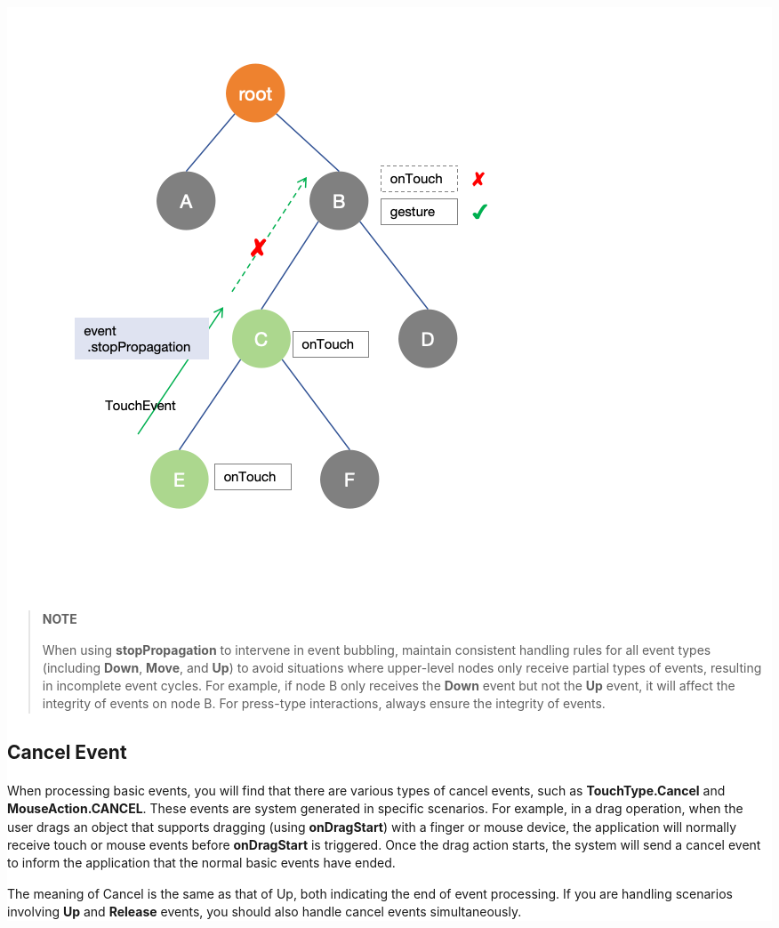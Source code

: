 ![stopPropagation](figures/raw_event_stop_propagation.png)

> **NOTE**
>
> When using **stopPropagation** to intervene in event bubbling, maintain consistent handling rules for all event types (including **Down**, **Move**, and **Up**) to avoid situations where upper-level nodes only receive partial types of events, resulting in incomplete event cycles. For example, if node B only receives the **Down** event but not the **Up** event, it will affect the integrity of events on node B. For press-type interactions, always ensure the integrity of events.

## Cancel Event

When processing basic events, you will find that there are various types of cancel events, such as **TouchType.Cancel** and **MouseAction.CANCEL**. These events are system generated in specific scenarios. For example, in a drag operation, when the user drags an object that supports dragging (using **onDragStart**) with a finger or mouse device, the application will normally receive touch or mouse events before **onDragStart** is triggered. Once the drag action starts, the system will send a cancel event to inform the application that the normal basic events have ended.

The meaning of Cancel is the same as that of Up, both indicating the end of event processing. If you are handling scenarios involving **Up** and **Release** events, you should also handle cancel events simultaneously.
